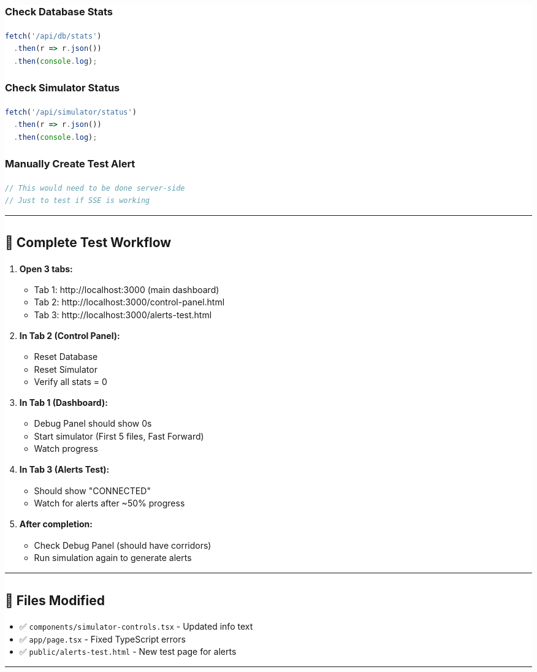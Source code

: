 ### Check Database Stats
```javascript
fetch('/api/db/stats')
  .then(r => r.json())
  .then(console.log);
```

### Check Simulator Status
```javascript
fetch('/api/simulator/status')
  .then(r => r.json())
  .then(console.log);
```

### Manually Create Test Alert
```javascript
// This would need to be done server-side
// Just to test if SSE is working
```

---

## 🚀 Complete Test Workflow

1. **Open 3 tabs:**
   - Tab 1: http://localhost:3000 (main dashboard)
   - Tab 2: http://localhost:3000/control-panel.html
   - Tab 3: http://localhost:3000/alerts-test.html

2. **In Tab 2 (Control Panel):**
   - Reset Database
   - Reset Simulator
   - Verify all stats = 0

3. **In Tab 1 (Dashboard):**
   - Debug Panel should show 0s
   - Start simulator (First 5 files, Fast Forward)
   - Watch progress

4. **In Tab 3 (Alerts Test):**
   - Should show "CONNECTED"
   - Watch for alerts after ~50% progress

5. **After completion:**
   - Check Debug Panel (should have corridors)
   - Run simulation again to generate alerts

---

## 📝 Files Modified

- ✅ `components/simulator-controls.tsx` - Updated info text
- ✅ `app/page.tsx` - Fixed TypeScript errors
- ✅ `public/alerts-test.html` - New test page for alerts

---